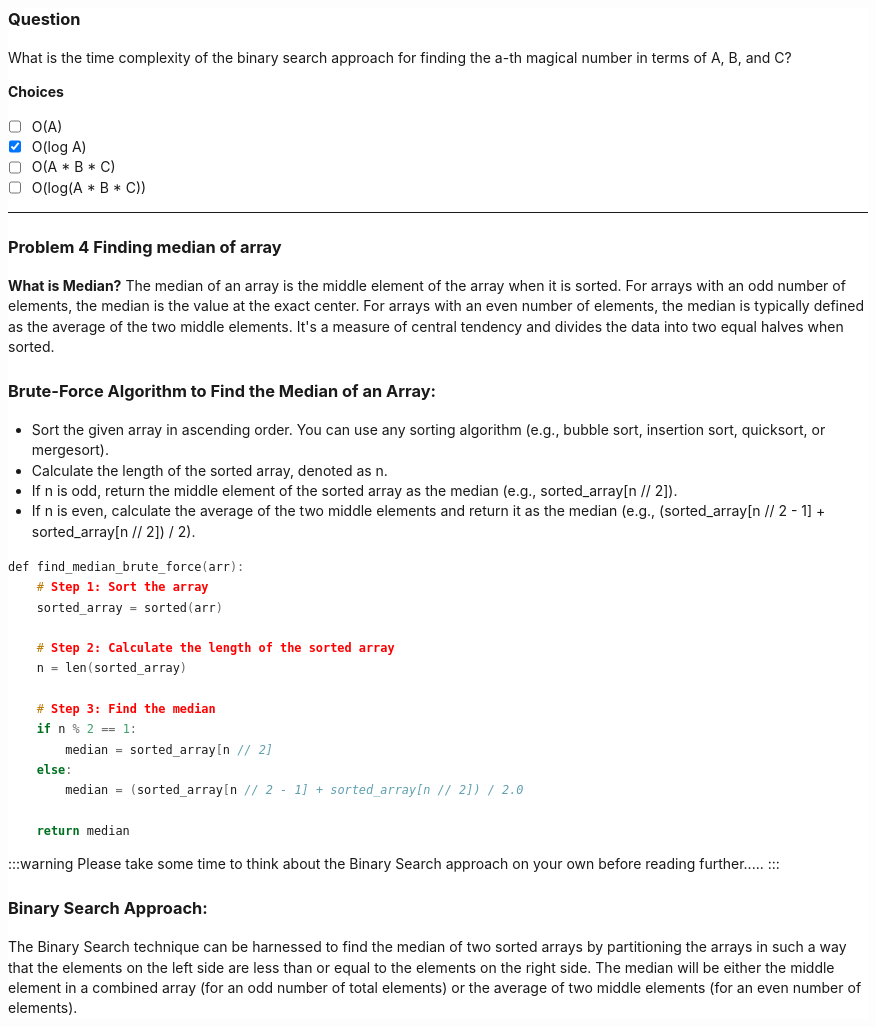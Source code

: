 ### Question
What is the time complexity of the binary search approach for finding the a-th magical number in terms of A, B, and C?

**Choices**

- [ ]  O(A)
- [x]  O(log A)
- [ ]  O(A * B * C)
- [ ]  O(log(A * B * C))

---
### Problem 4 Finding median of array

**What is Median?**
The median of an array is the middle element of the array when it is sorted. For arrays with an odd number of elements, the median is the value at the exact center. For arrays with an even number of elements, the median is typically defined as the average of the two middle elements. It's a measure of central tendency and divides the data into two equal halves when sorted.

### Brute-Force Algorithm to Find the Median of an Array:

* Sort the given array in ascending order. You can use any sorting algorithm (e.g., bubble sort, insertion sort, quicksort, or mergesort).
* Calculate the length of the sorted array, denoted as n.
* If n is odd, return the middle element of the sorted array as the median (e.g., sorted_array[n // 2]).
* If n is even, calculate the average of the two middle elements and return it as the median (e.g., (sorted_array[n // 2 - 1] + sorted_array[n // 2]) / 2).

```cpp
def find_median_brute_force(arr):
    # Step 1: Sort the array
    sorted_array = sorted(arr)
    
    # Step 2: Calculate the length of the sorted array
    n = len(sorted_array)
    
    # Step 3: Find the median
    if n % 2 == 1:
        median = sorted_array[n // 2]
    else:
        median = (sorted_array[n // 2 - 1] + sorted_array[n // 2]) / 2.0
    
    return median
```

:::warning
Please take some time to think about the Binary Search approach on your own before reading further.....
:::

### Binary Search Approach:
The Binary Search technique can be harnessed to find the median of two sorted arrays by partitioning the arrays in such a way that the elements on the left side are less than or equal to the elements on the right side. The median will be either the middle element in a combined array (for an odd number of total elements) or the average of two middle elements (for an even number of elements).
